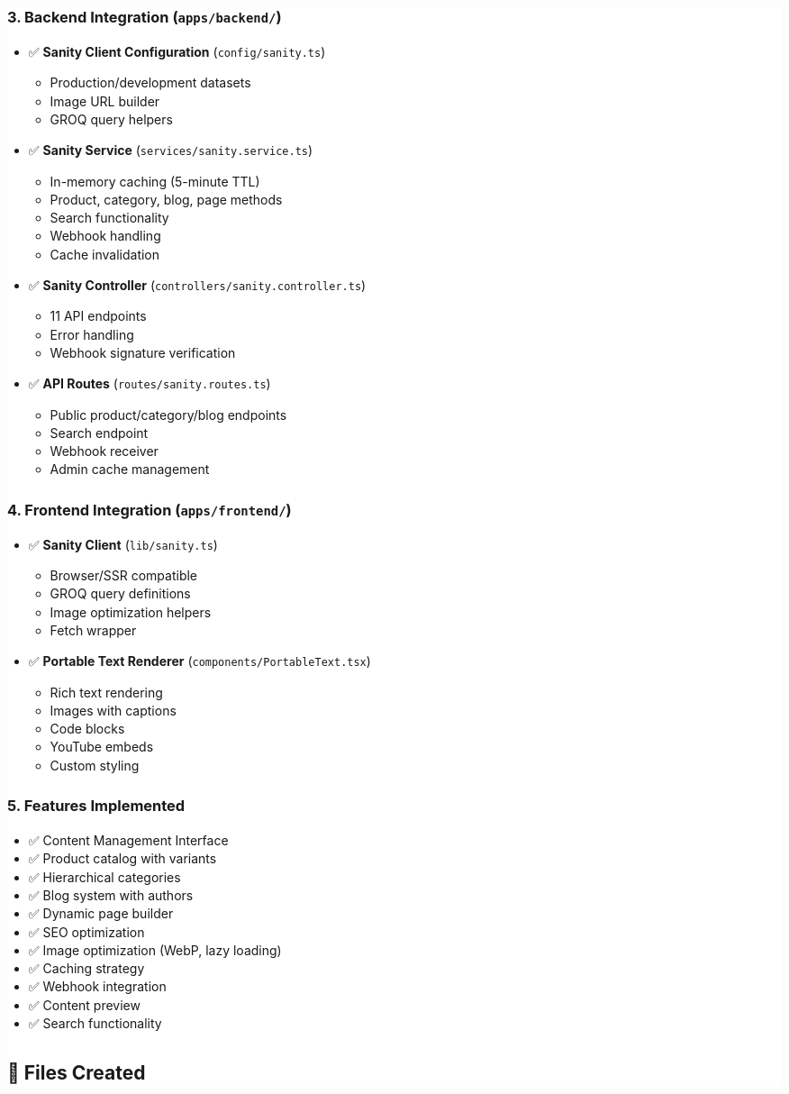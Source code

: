 ### 3. Backend Integration (`apps/backend/`)
- ✅ **Sanity Client Configuration** (`config/sanity.ts`)
  - Production/development datasets
  - Image URL builder
  - GROQ query helpers
  
- ✅ **Sanity Service** (`services/sanity.service.ts`)
  - In-memory caching (5-minute TTL)
  - Product, category, blog, page methods
  - Search functionality
  - Webhook handling
  - Cache invalidation
  
- ✅ **Sanity Controller** (`controllers/sanity.controller.ts`)
  - 11 API endpoints
  - Error handling
  - Webhook signature verification
  
- ✅ **API Routes** (`routes/sanity.routes.ts`)
  - Public product/category/blog endpoints
  - Search endpoint
  - Webhook receiver
  - Admin cache management

### 4. Frontend Integration (`apps/frontend/`)
- ✅ **Sanity Client** (`lib/sanity.ts`)
  - Browser/SSR compatible
  - GROQ query definitions
  - Image optimization helpers
  - Fetch wrapper
  
- ✅ **Portable Text Renderer** (`components/PortableText.tsx`)
  - Rich text rendering
  - Images with captions
  - Code blocks
  - YouTube embeds
  - Custom styling

### 5. Features Implemented
- ✅ Content Management Interface
- ✅ Product catalog with variants
- ✅ Hierarchical categories
- ✅ Blog system with authors
- ✅ Dynamic page builder
- ✅ SEO optimization
- ✅ Image optimization (WebP, lazy loading)
- ✅ Caching strategy
- ✅ Webhook integration
- ✅ Content preview
- ✅ Search functionality

## 📂 Files Created
